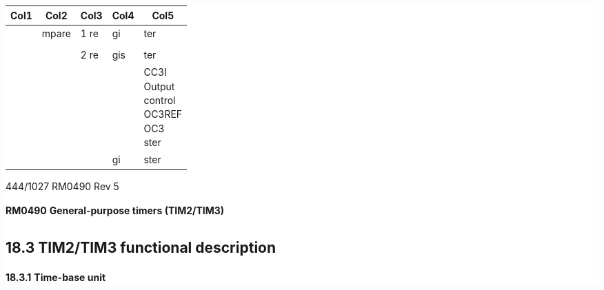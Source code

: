 













|Col1|Col2|Col3|Col4|Col5|
|---|---|---|---|---|
||mpare|1 re|gi|ter|
||||||
|||2 re|gis|ter|
|||||CC3I<br>Output<br>control<br>OC3REF<br>OC3<br>ster|
||||gi|ster|











































444/1027 RM0490 Rev 5


**RM0490** **General-purpose timers (TIM2/TIM3)**

## **18.3 TIM2/TIM3 functional description**


**18.3.1** **Time-base unit**

